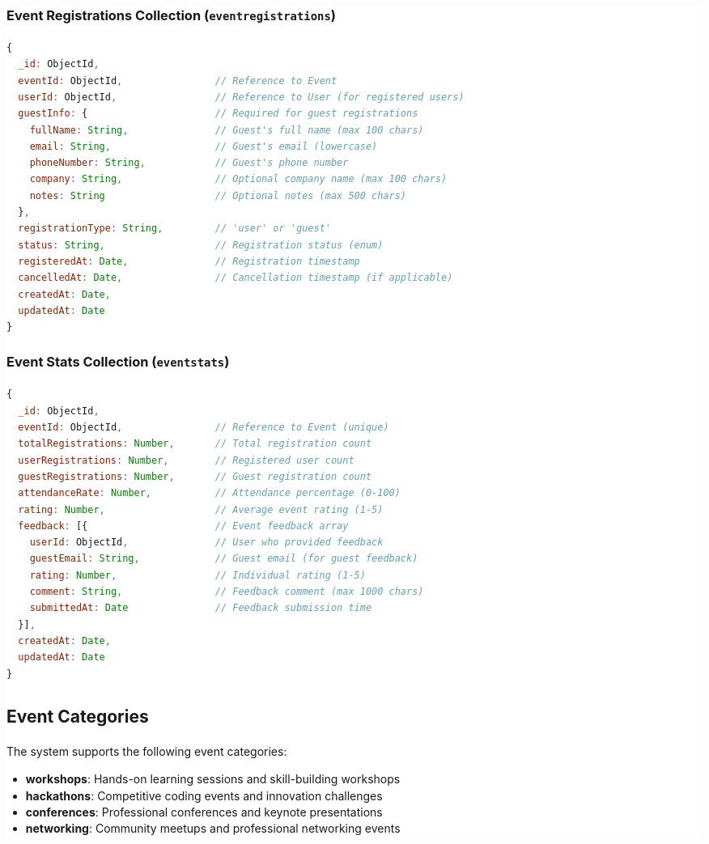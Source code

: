 ### Event Registrations Collection (`eventregistrations`)

```javascript
{
  _id: ObjectId,
  eventId: ObjectId,                // Reference to Event
  userId: ObjectId,                 // Reference to User (for registered users)
  guestInfo: {                      // Required for guest registrations
    fullName: String,               // Guest's full name (max 100 chars)
    email: String,                  // Guest's email (lowercase)
    phoneNumber: String,            // Guest's phone number
    company: String,                // Optional company name (max 100 chars)
    notes: String                   // Optional notes (max 500 chars)
  },
  registrationType: String,         // 'user' or 'guest'
  status: String,                   // Registration status (enum)
  registeredAt: Date,               // Registration timestamp
  cancelledAt: Date,                // Cancellation timestamp (if applicable)
  createdAt: Date,
  updatedAt: Date
}
```

### Event Stats Collection (`eventstats`)

```javascript
{
  _id: ObjectId,
  eventId: ObjectId,                // Reference to Event (unique)
  totalRegistrations: Number,       // Total registration count
  userRegistrations: Number,        // Registered user count
  guestRegistrations: Number,       // Guest registration count
  attendanceRate: Number,           // Attendance percentage (0-100)
  rating: Number,                   // Average event rating (1-5)
  feedback: [{                      // Event feedback array
    userId: ObjectId,               // User who provided feedback
    guestEmail: String,             // Guest email (for guest feedback)
    rating: Number,                 // Individual rating (1-5)
    comment: String,                // Feedback comment (max 1000 chars)
    submittedAt: Date               // Feedback submission time
  }],
  createdAt: Date,
  updatedAt: Date
}
```

## Event Categories

The system supports the following event categories:

- **workshops**: Hands-on learning sessions and skill-building workshops
- **hackathons**: Competitive coding events and innovation challenges
- **conferences**: Professional conferences and keynote presentations
- **networking**: Community meetups and professional networking events
